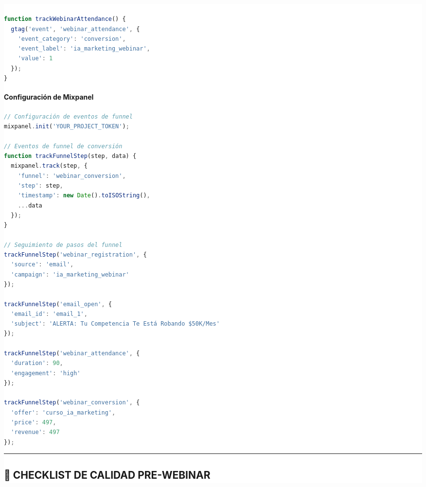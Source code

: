 ```javascript

function trackWebinarAttendance() {
  gtag('event', 'webinar_attendance', {
    'event_category': 'conversion',
    'event_label': 'ia_marketing_webinar',
    'value': 1
  });
}
```

#### **Configuración de Mixpanel**
```javascript
// Configuración de eventos de funnel
mixpanel.init('YOUR_PROJECT_TOKEN');

// Eventos de funnel de conversión
function trackFunnelStep(step, data) {
  mixpanel.track(step, {
    'funnel': 'webinar_conversion',
    'step': step,
    'timestamp': new Date().toISOString(),
    ...data
  });
}

// Seguimiento de pasos del funnel
trackFunnelStep('webinar_registration', {
  'source': 'email',
  'campaign': 'ia_marketing_webinar'
});

trackFunnelStep('email_open', {
  'email_id': 'email_1',
  'subject': 'ALERTA: Tu Competencia Te Está Robando $50K/Mes'
});

trackFunnelStep('webinar_attendance', {
  'duration': 90,
  'engagement': 'high'
});

trackFunnelStep('webinar_conversion', {
  'offer': 'curso_ia_marketing',
  'price': 497,
  'revenue': 497
});
```

---

## 🎯 **CHECKLIST DE CALIDAD PRE-WEBINAR**

